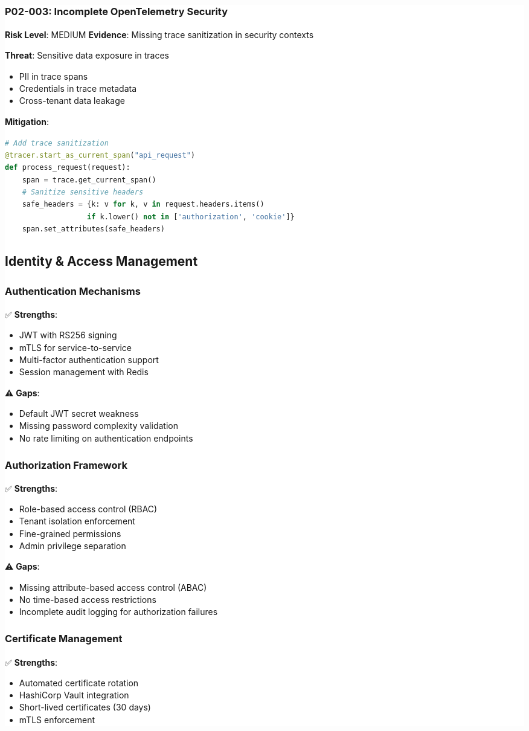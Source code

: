 ### P02-003: Incomplete OpenTelemetry Security
**Risk Level**: MEDIUM
**Evidence**: Missing trace sanitization in security contexts

**Threat**: Sensitive data exposure in traces
- PII in trace spans
- Credentials in trace metadata
- Cross-tenant data leakage

**Mitigation**:
```python
# Add trace sanitization
@tracer.start_as_current_span("api_request")
def process_request(request):
    span = trace.get_current_span()
    # Sanitize sensitive headers
    safe_headers = {k: v for k, v in request.headers.items()
                   if k.lower() not in ['authorization', 'cookie']}
    span.set_attributes(safe_headers)
```

## Identity & Access Management

### Authentication Mechanisms
✅ **Strengths**:
- JWT with RS256 signing
- mTLS for service-to-service
- Multi-factor authentication support
- Session management with Redis

⚠️ **Gaps**:
- Default JWT secret weakness
- Missing password complexity validation
- No rate limiting on authentication endpoints

### Authorization Framework
✅ **Strengths**:
- Role-based access control (RBAC)
- Tenant isolation enforcement
- Fine-grained permissions
- Admin privilege separation

⚠️ **Gaps**:
- Missing attribute-based access control (ABAC)
- No time-based access restrictions
- Incomplete audit logging for authorization failures

### Certificate Management
✅ **Strengths**:
- Automated certificate rotation
- HashiCorp Vault integration
- Short-lived certificates (30 days)
- mTLS enforcement
